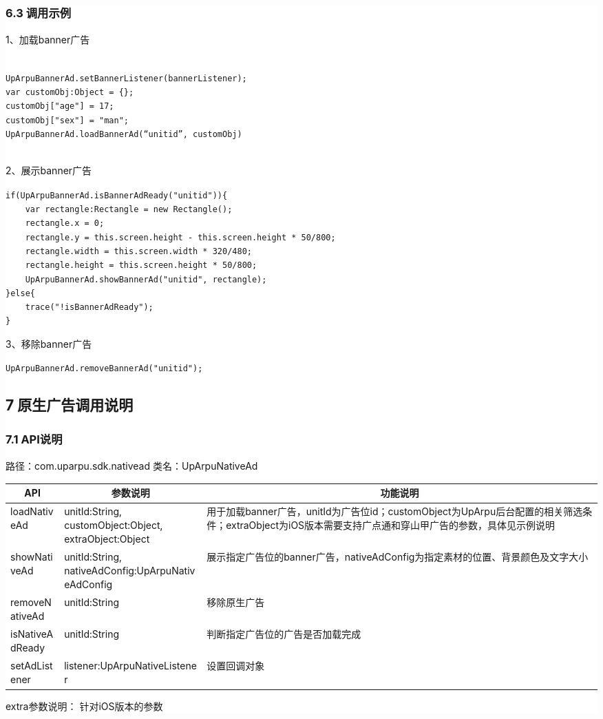 
### 6.3 调用示例

1、加载banner广告

```

UpArpuBannerAd.setBannerListener(bannerListener);
var customObj:Object = {};
customObj["age"] = 17;
customObj["sex"] = "man";	
UpArpuBannerAd.loadBannerAd(“unitid”, customObj)
				
```

2、展示banner广告

```
if(UpArpuBannerAd.isBannerAdReady("unitid")){
	var rectangle:Rectangle = new Rectangle();
	rectangle.x = 0;
	rectangle.y = this.screen.height - this.screen.height * 50/800;
	rectangle.width = this.screen.width * 320/480;
	rectangle.height = this.screen.height * 50/800;
	UpArpuBannerAd.showBannerAd("unitid", rectangle);
}else{
	trace("!isBannerAdReady");
}				
```

3、移除banner广告

```
UpArpuBannerAd.removeBannerAd("unitid");
```

<h2 id='7'>7 原生广告调用说明 </h2>

### 7.1 API说明

路径：com.uparpu.sdk.nativead
类名：UpArpuNativeAd

| API | 参数说明 | 功能说明|
| --- | --- |---|
| loadNativeAd| unitId:String, customObject:Object, extraObject:Object|用于加载banner广告，unitId为广告位id；customObject为UpArpu后台配置的相关筛选条件；extraObject为iOS版本需要支持广点通和穿山甲广告的参数，具体见示例说明|
|showNativeAd|unitId:String, nativeAdConfig:UpArpuNativeAdConfig|展示指定广告位的banner广告，nativeAdConfig为指定素材的位置、背景颜色及文字大小|
|removeNativeAd|unitId:String|移除原生广告|
|isNativeAdReady|unitId:String|判断指定广告位的广告是否加载完成|
|setAdListener|listener:UpArpuNativeListener|设置回调对象|

extra参数说明：
针对iOS版本的参数

